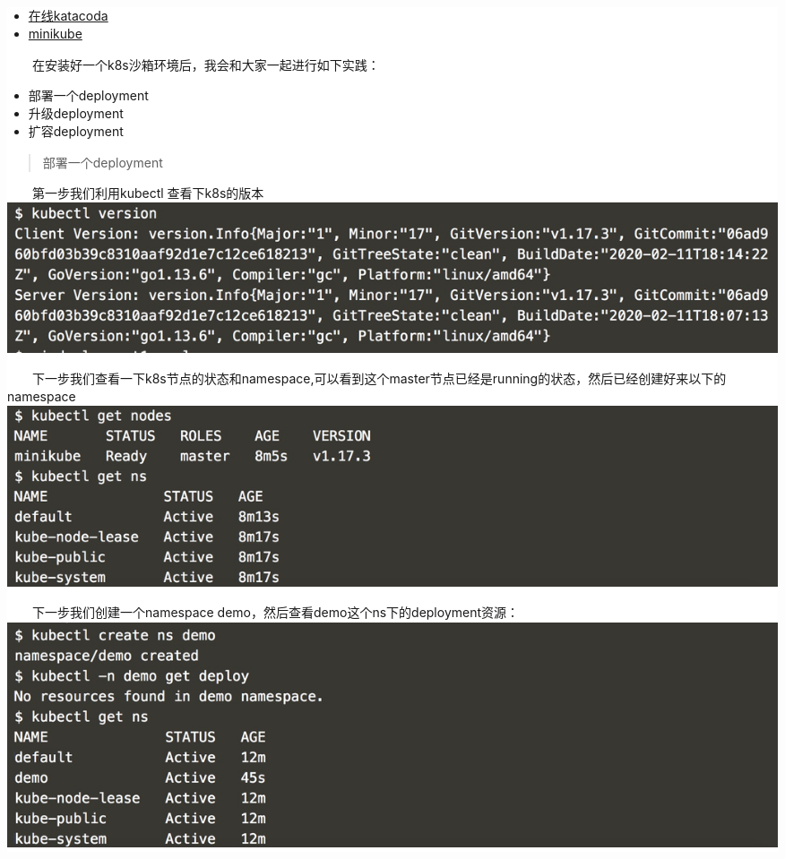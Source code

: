 - [在线katacoda](https://katacoda.com/kubernetes)
- [minikube](https://kubernetes.io/zh/docs/setup/learning-environment/minikube/)

&ensp;&ensp;&ensp;&ensp;在安装好一个k8s沙箱环境后，我会和大家一起进行如下实践：

- 部署一个deployment
- 升级deployment
- 扩容deployment

>部署一个deployment

&ensp;&ensp;&ensp;&ensp;第一步我们利用kubectl 查看下k8s的版本
![k8s](./img/kubectl-version.jpg)

&ensp;&ensp;&ensp;&ensp;下一步我们查看一下k8s节点的状态和namespace,可以看到这个master节点已经是running的状态，然后已经创建好来以下的namespace
![k8s](./img/kubectl-node.jpg)

&ensp;&ensp;&ensp;&ensp;下一步我们创建一个namespace demo，然后查看demo这个ns下的deployment资源：
![k8s](./img/kubectl-ns.jpg)
